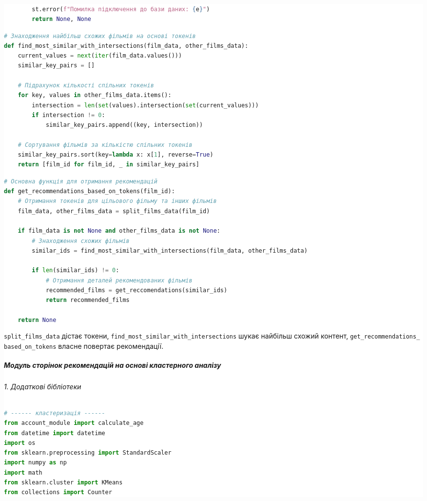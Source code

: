 ```python
        st.error(f"Помилка підключення до бази даних: {e}")
        return None, None
```

```python
# Знаходження найбільш схожих фільмів на основі токенів
def find_most_similar_with_intersections(film_data, other_films_data):
    current_values = next(iter(film_data.values()))
    similar_key_pairs = []

    # Підрахунок кількості спільних токенів
    for key, values in other_films_data.items():
        intersection = len(set(values).intersection(set(current_values)))
        if intersection != 0: 
            similar_key_pairs.append((key, intersection))

    # Сортування фільмів за кількістю спільних токенів
    similar_key_pairs.sort(key=lambda x: x[1], reverse=True)
    return [film_id for film_id, _ in similar_key_pairs]
```

```python
# Основна функція для отримання рекомендацій
def get_recommendations_based_on_tokens(film_id):
    # Отримання токенів для цільового фільму та інших фільмів
    film_data, other_films_data = split_films_data(film_id)
    
    if film_data is not None and other_films_data is not None:
        # Знаходження схожих фільмів
        similar_ids = find_most_similar_with_intersections(film_data, other_films_data)
        
        if len(similar_ids) != 0:
            # Отримання деталей рекомендованих фільмів
            recommended_films = get_reccomendations(similar_ids)
            return recommended_films
    
    return None
```

`split_films_data` дістає токени, `find_most_similar_with_intersections` шукає найбільш схожий контент, `get_recommendations_based_on_tokens` власне повертає рекомендації.

##### Модуль сторінок рекомендацій на основі кластерного аналізу

###### 1. Додаткові бібліотеки

```python
# ------ кластеризація ------
from account_module import calculate_age
from datetime import datetime
import os
from sklearn.preprocessing import StandardScaler
import numpy as np
import math
from sklearn.cluster import KMeans
from collections import Counter
```
